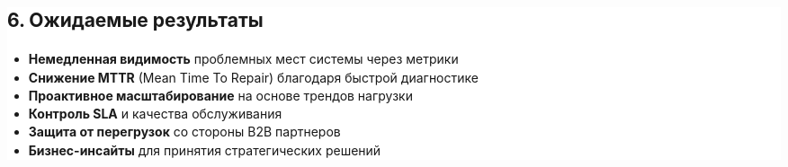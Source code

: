 ## 6. Ожидаемые результаты

- **Немедленная видимость** проблемных мест системы через метрики
- **Снижение MTTR** (Mean Time To Repair) благодаря быстрой диагностике
- **Проактивное масштабирование** на основе трендов нагрузки
- **Контроль SLA** и качества обслуживания
- **Защита от перегрузок** со стороны B2B партнеров
- **Бизнес-инсайты** для принятия стратегических решений